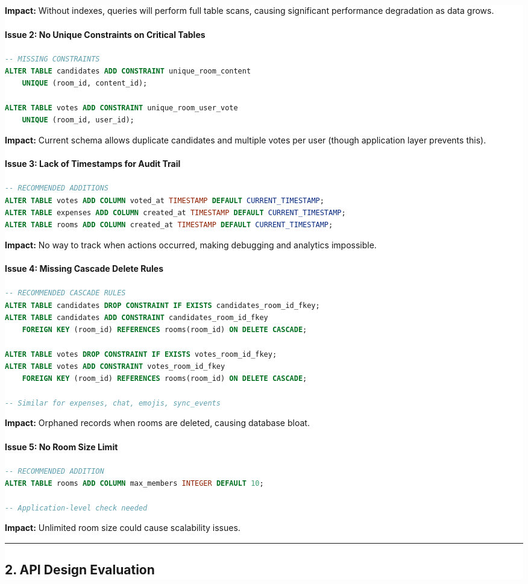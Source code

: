 **Impact:** Without indexes, queries will perform full table scans, causing significant performance degradation as data grows.

#### Issue 2: No Unique Constraints on Critical Tables
```sql
-- MISSING CONSTRAINTS
ALTER TABLE candidates ADD CONSTRAINT unique_room_content 
    UNIQUE (room_id, content_id);

ALTER TABLE votes ADD CONSTRAINT unique_room_user_vote 
    UNIQUE (room_id, user_id);
```

**Impact:** Current schema allows duplicate candidates and multiple votes per user (though application layer prevents this).

#### Issue 3: Lack of Timestamps for Audit Trail
```sql
-- RECOMMENDED ADDITIONS
ALTER TABLE votes ADD COLUMN voted_at TIMESTAMP DEFAULT CURRENT_TIMESTAMP;
ALTER TABLE expenses ADD COLUMN created_at TIMESTAMP DEFAULT CURRENT_TIMESTAMP;
ALTER TABLE rooms ADD COLUMN created_at TIMESTAMP DEFAULT CURRENT_TIMESTAMP;
```

**Impact:** No way to track when actions occurred, making debugging and analytics impossible.

#### Issue 4: Missing Cascade Delete Rules
```sql
-- RECOMMENDED CASCADE RULES
ALTER TABLE candidates DROP CONSTRAINT IF EXISTS candidates_room_id_fkey;
ALTER TABLE candidates ADD CONSTRAINT candidates_room_id_fkey 
    FOREIGN KEY (room_id) REFERENCES rooms(room_id) ON DELETE CASCADE;

ALTER TABLE votes DROP CONSTRAINT IF EXISTS votes_room_id_fkey;
ALTER TABLE votes ADD CONSTRAINT votes_room_id_fkey 
    FOREIGN KEY (room_id) REFERENCES rooms(room_id) ON DELETE CASCADE;

-- Similar for expenses, chat, emojis, sync_events
```

**Impact:** Orphaned records when rooms are deleted, causing database bloat.

#### Issue 5: No Room Size Limit
```sql
-- RECOMMENDED ADDITION
ALTER TABLE rooms ADD COLUMN max_members INTEGER DEFAULT 10;

-- Application-level check needed
```

**Impact:** Unlimited room size could cause scalability issues.

---

## 2. API Design Evaluation
